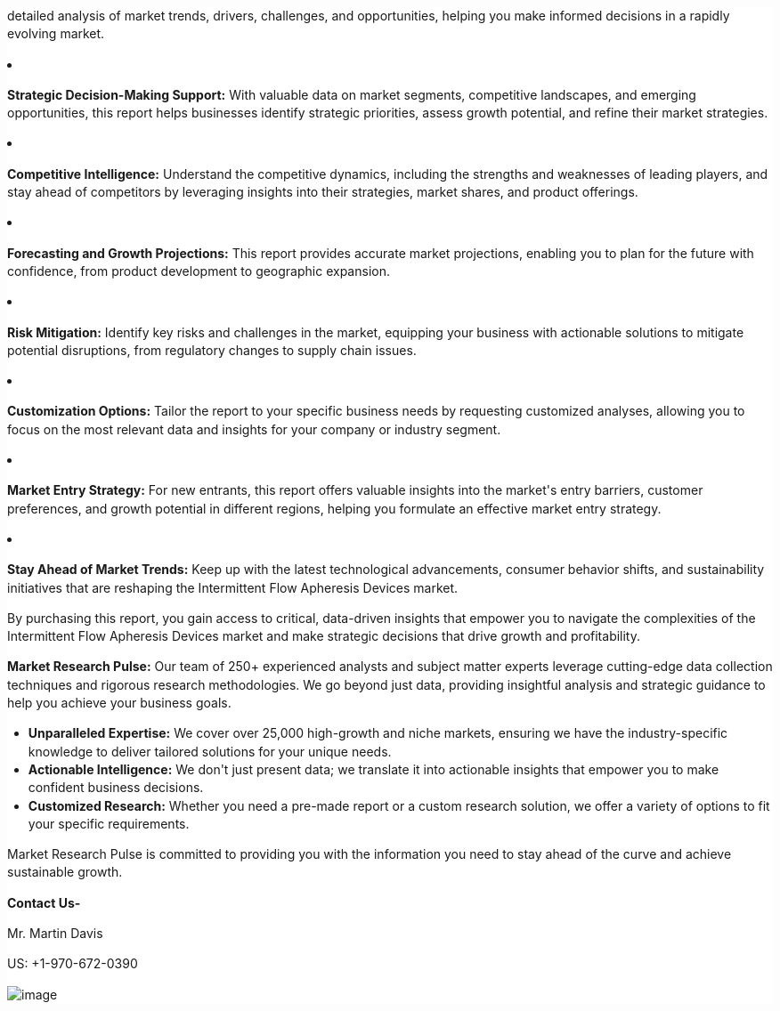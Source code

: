 detailed analysis of market trends, drivers, challenges, and opportunities, helping you make informed decisions in a rapidly evolving market.</p></li><li><p><strong>Strategic Decision-Making Support:</strong> With valuable data on market segments, competitive landscapes, and emerging opportunities, this report helps businesses identify strategic priorities, assess growth potential, and refine their market strategies.</p></li><li><p><strong>Competitive Intelligence:</strong> Understand the competitive dynamics, including the strengths and weaknesses of leading players, and stay ahead of competitors by leveraging insights into their strategies, market shares, and product offerings.</p></li><li><p><strong>Forecasting and Growth Projections:</strong> This report provides accurate market projections, enabling you to plan for the future with confidence, from product development to geographic expansion.</p></li><li><p><strong>Risk Mitigation:</strong> Identify key risks and challenges in the market, equipping your business with actionable solutions to mitigate potential disruptions, from regulatory changes to supply chain issues.</p></li><li><p><strong>Customization Options:</strong> Tailor the report to your specific business needs by requesting customized analyses, allowing you to focus on the most relevant data and insights for your company or industry segment.</p></li><li><p><strong>Market Entry Strategy:</strong> For new entrants, this report offers valuable insights into the market's entry barriers, customer preferences, and growth potential in different regions, helping you formulate an effective market entry strategy.</p></li><li><p><strong>Stay Ahead of Market Trends:</strong> Keep up with the latest technological advancements, consumer behavior shifts, and sustainability initiatives that are reshaping the Intermittent Flow Apheresis Devices market.</p></li></ol><p>By purchasing this report, you gain access to critical, data-driven insights that empower you to navigate the complexities of the Intermittent Flow Apheresis Devices market and make strategic decisions that drive growth and profitability.</p><p><strong>Market Research Pulse:</strong>&nbsp;Our team of 250+ experienced analysts and subject matter experts leverage cutting-edge data collection techniques and rigorous research methodologies. We go beyond just data, providing insightful analysis and strategic guidance to help you achieve your business goals.</p><ul><li><strong>Unparalleled Expertise:</strong>&nbsp;We cover over 25,000 high-growth and niche markets, ensuring we have the industry-specific knowledge to deliver tailored solutions for your unique needs.</li><li><strong>Actionable Intelligence:</strong>&nbsp;We don't just present data; we translate it into actionable insights that empower you to make confident business decisions.</li><li><strong>Customized Research:</strong>&nbsp;Whether you need a pre-made report or a custom research solution, we offer a variety of options to fit your specific requirements.</li></ul><p>Market Research Pulse is committed to providing you with the information you need to stay ahead of the curve and achieve sustainable growth.</p><p><strong>Contact Us-</strong></p><p>Mr. Martin Davis</p><p>US: +1-970-672-0390</p>
![image](https://github.com/user-attachments/assets/0fd54f17-527b-4605-a506-39632014c07c)

